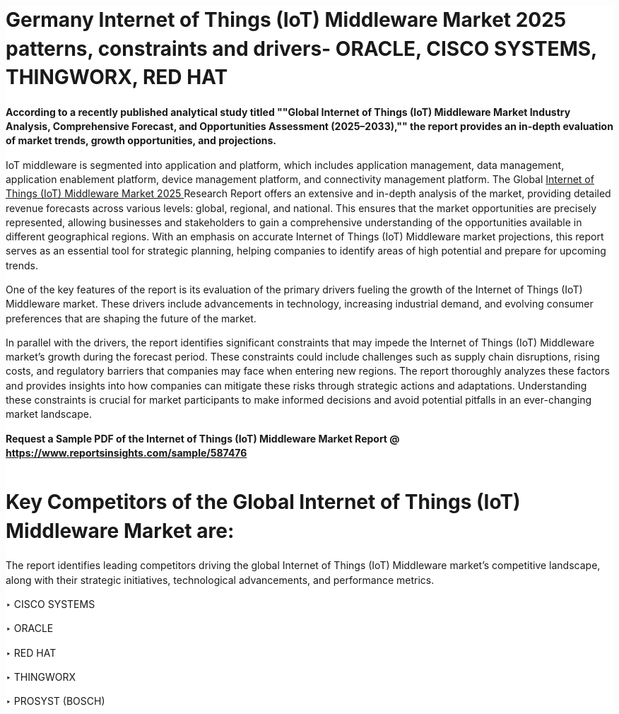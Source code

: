 # Germany Internet of Things (IoT) Middleware Market 2025 patterns, constraints and drivers- ORACLE, CISCO SYSTEMS,  THINGWORX,  RED HAT

<strong>According to a recently published analytical study titled ""Global Internet of Things (IoT) Middleware Market Industry Analysis, Comprehensive Forecast, and Opportunities Assessment (2025–2033),"" the report provides an in-depth evaluation of market trends, growth opportunities, and projections.</strong>

IoT middleware is segmented into application and platform, which includes application management, data management, application enablement platform, device management platform, and connectivity management platform. The Global <a href=https://www.reportsinsights.com/sample/587476>Internet of Things (IoT) Middleware Market 2025 </a> Research Report offers an extensive and in-depth analysis of the market, providing detailed revenue forecasts across various levels: global, regional, and national. This ensures that the market opportunities are precisely represented, allowing businesses and stakeholders to gain a comprehensive understanding of the opportunities available in different geographical regions. With an emphasis on accurate Internet of Things (IoT) Middleware market projections, this report serves as an essential tool for strategic planning, helping companies to identify areas of high potential and prepare for upcoming trends.

One of the key features of the report is its evaluation of the primary drivers fueling the growth of the Internet of Things (IoT) Middleware market. These drivers include advancements in technology, increasing industrial demand, and evolving consumer preferences that are shaping the future of the market. 

In parallel with the drivers, the report identifies significant constraints that may impede the Internet of Things (IoT) Middleware market’s growth during the forecast period. These constraints could include challenges such as supply chain disruptions, rising costs, and regulatory barriers that companies may face when entering new regions. The report thoroughly analyzes these factors and provides insights into how companies can mitigate these risks through strategic actions and adaptations. Understanding these constraints is crucial for market participants to make informed decisions and avoid potential pitfalls in an ever-changing market landscape.

<strong>Request a Sample PDF of the Internet of Things (IoT) Middleware Market Report </strong><strong>@<a href=https://www.reportsinsights.com/sample/587476> https://www.reportsinsights.com/sample/587476</a></strong></font>

# <strong>Key Competitors of the Global Internet of Things (IoT) Middleware Market are:</strong>

The report identifies leading competitors driving the global Internet of Things (IoT) Middleware market’s competitive landscape, along with their strategic initiatives, technological advancements, and performance metrics.

‣ CISCO SYSTEMS

‣ ORACLE

‣ RED HAT

‣ THINGWORX

‣ PROSYST (BOSCH)

